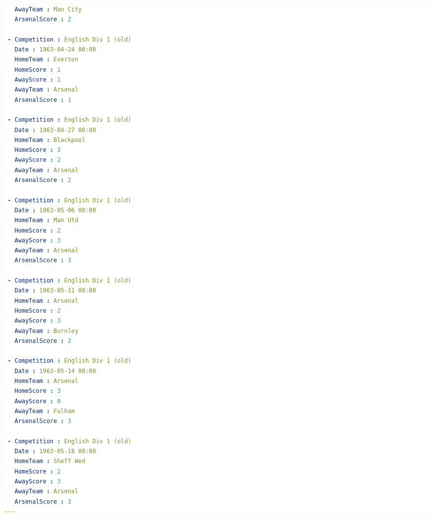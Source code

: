 ```yaml
   AwayTeam : Man City
   ArsenalScore : 2

 - Competition : English Div 1 (old)
   Date : 1963-04-24 00:00
   HomeTeam : Everton
   HomeScore : 1
   AwayScore : 1
   AwayTeam : Arsenal
   ArsenalScore : 1

 - Competition : English Div 1 (old)
   Date : 1963-04-27 00:00
   HomeTeam : Blackpool
   HomeScore : 3
   AwayScore : 2
   AwayTeam : Arsenal
   ArsenalScore : 2

 - Competition : English Div 1 (old)
   Date : 1963-05-06 00:00
   HomeTeam : Man Utd
   HomeScore : 2
   AwayScore : 3
   AwayTeam : Arsenal
   ArsenalScore : 3

 - Competition : English Div 1 (old)
   Date : 1963-05-11 00:00
   HomeTeam : Arsenal
   HomeScore : 2
   AwayScore : 3
   AwayTeam : Burnley
   ArsenalScore : 2

 - Competition : English Div 1 (old)
   Date : 1963-05-14 00:00
   HomeTeam : Arsenal
   HomeScore : 3
   AwayScore : 0
   AwayTeam : Fulham
   ArsenalScore : 3

 - Competition : English Div 1 (old)
   Date : 1963-05-18 00:00
   HomeTeam : Sheff Wed
   HomeScore : 2
   AwayScore : 3
   AwayTeam : Arsenal
   ArsenalScore : 3
---
```
